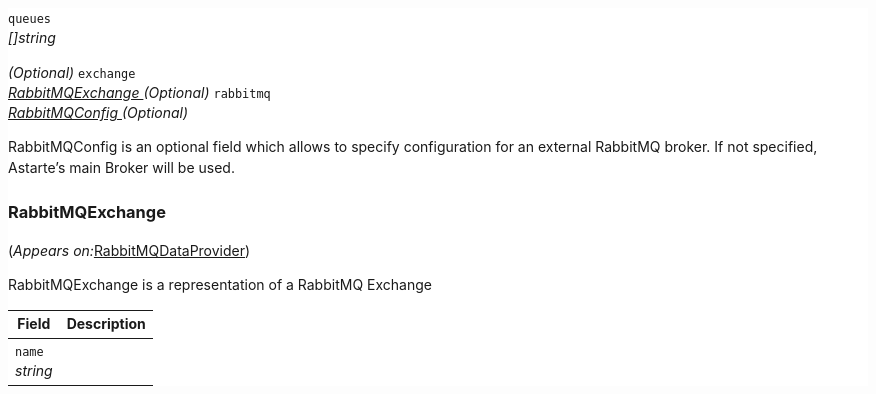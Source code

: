 <code>queues</code><br/>
<em>
[]string
</em>
</td>
<td>
<em>(Optional)</em>
</td>
</tr>
<tr>
<td>
<code>exchange</code><br/>
<em>
<a href="#api.astarte-platform.org/v1alpha1.RabbitMQExchange">
RabbitMQExchange
</a>
</em>
</td>
<td>
<em>(Optional)</em>
</td>
</tr>
<tr>
<td>
<code>rabbitmq</code><br/>
<em>
<a href="#api.astarte-platform.org/v1alpha1.RabbitMQConfig">
RabbitMQConfig
</a>
</em>
</td>
<td>
<em>(Optional)</em>
<p>RabbitMQConfig is an optional field which allows to specify configuration for an external RabbitMQ
broker. If not specified, Astarte&rsquo;s main Broker will be used.</p>
</td>
</tr>
</tbody>
</table>
<h3 id="api.astarte-platform.org/v1alpha1.RabbitMQExchange">RabbitMQExchange
</h3>
<p>
(<em>Appears on:</em><a href="#api.astarte-platform.org/v1alpha1.RabbitMQDataProvider">RabbitMQDataProvider</a>)
</p>
<div>
<p>RabbitMQExchange is a representation of a RabbitMQ Exchange</p>
</div>
<table>
<thead>
<tr>
<th>Field</th>
<th>Description</th>
</tr>
</thead>
<tbody>
<tr>
<td>
<code>name</code><br/>
<em>
string
</em>
</td>